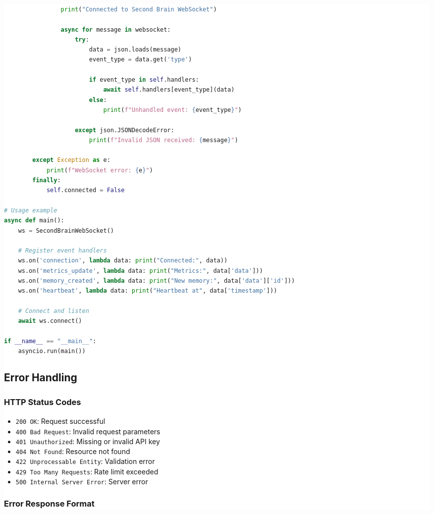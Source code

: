 ```python
                print("Connected to Second Brain WebSocket")
                
                async for message in websocket:
                    try:
                        data = json.loads(message)
                        event_type = data.get('type')
                        
                        if event_type in self.handlers:
                            await self.handlers[event_type](data)
                        else:
                            print(f"Unhandled event: {event_type}")
                            
                    except json.JSONDecodeError:
                        print(f"Invalid JSON received: {message}")
                        
        except Exception as e:
            print(f"WebSocket error: {e}")
        finally:
            self.connected = False

# Usage example
async def main():
    ws = SecondBrainWebSocket()
    
    # Register event handlers
    ws.on('connection', lambda data: print("Connected:", data))
    ws.on('metrics_update', lambda data: print("Metrics:", data['data']))
    ws.on('memory_created', lambda data: print("New memory:", data['data']['id']))
    ws.on('heartbeat', lambda data: print("Heartbeat at", data['timestamp']))
    
    # Connect and listen
    await ws.connect()

if __name__ == "__main__":
    asyncio.run(main())
```

## Error Handling

### HTTP Status Codes

- `200 OK`: Request successful
- `400 Bad Request`: Invalid request parameters
- `401 Unauthorized`: Missing or invalid API key
- `404 Not Found`: Resource not found
- `422 Unprocessable Entity`: Validation error
- `429 Too Many Requests`: Rate limit exceeded
- `500 Internal Server Error`: Server error

### Error Response Format
